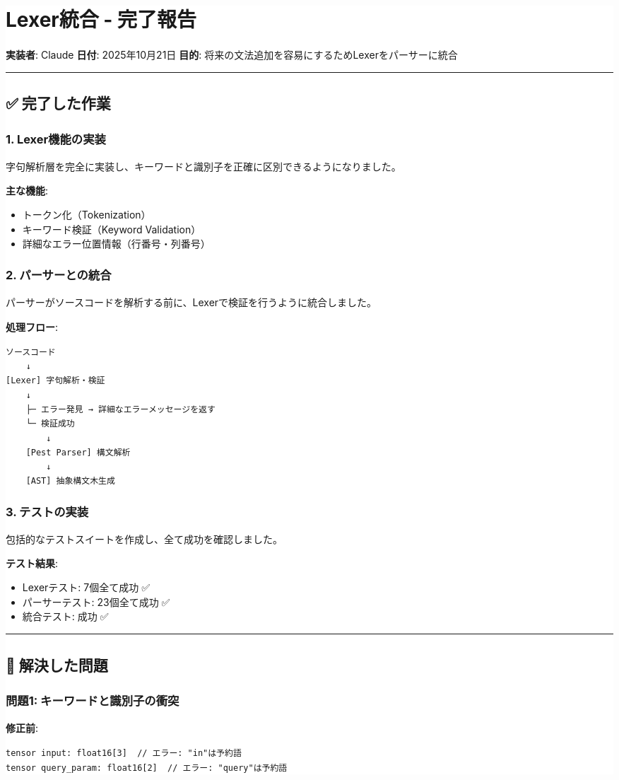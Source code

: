 # Lexer統合 - 完了報告

**実装者**: Claude
**日付**: 2025年10月21日
**目的**: 将来の文法追加を容易にするためLexerをパーサーに統合

---

## ✅ 完了した作業

### 1. Lexer機能の実装
字句解析層を完全に実装し、キーワードと識別子を正確に区別できるようになりました。

**主な機能**:
- トークン化（Tokenization）
- キーワード検証（Keyword Validation）
- 詳細なエラー位置情報（行番号・列番号）

### 2. パーサーとの統合
パーサーがソースコードを解析する前に、Lexerで検証を行うように統合しました。

**処理フロー**:
```
ソースコード
    ↓
[Lexer] 字句解析・検証
    ↓
    ├─ エラー発見 → 詳細なエラーメッセージを返す
    └─ 検証成功
        ↓
    [Pest Parser] 構文解析
        ↓
    [AST] 抽象構文木生成
```

### 3. テストの実装
包括的なテストスイートを作成し、全て成功を確認しました。

**テスト結果**:
- Lexerテスト: 7個全て成功 ✅
- パーサーテスト: 23個全て成功 ✅
- 統合テスト: 成功 ✅

---

## 🎯 解決した問題

### 問題1: キーワードと識別子の衝突
**修正前**:
```tl
tensor input: float16[3]  // エラー: "in"は予約語
tensor query_param: float16[2]  // エラー: "query"は予約語
```
